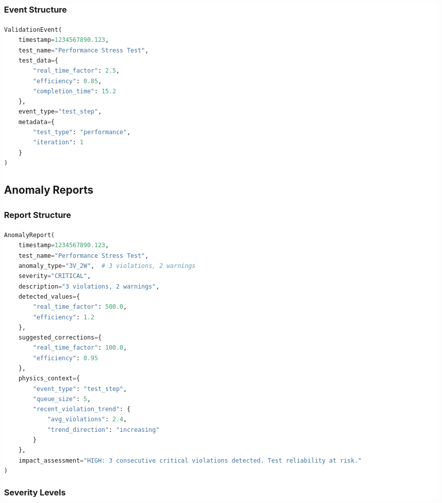 ### Event Structure

```python
ValidationEvent(
    timestamp=1234567890.123,
    test_name="Performance Stress Test",
    test_data={
        "real_time_factor": 2.5,
        "efficiency": 0.85,
        "completion_time": 15.2
    },
    event_type="test_step",
    metadata={
        "test_type": "performance",
        "iteration": 1
    }
)
```

## Anomaly Reports

### Report Structure

```python
AnomalyReport(
    timestamp=1234567890.123,
    test_name="Performance Stress Test",
    anomaly_type="3V_2W",  # 3 violations, 2 warnings
    severity="CRITICAL",
    description="3 violations, 2 warnings",
    detected_values={
        "real_time_factor": 500.0,
        "efficiency": 1.2
    },
    suggested_corrections={
        "real_time_factor": 100.0,
        "efficiency": 0.95
    },
    physics_context={
        "event_type": "test_step",
        "queue_size": 5,
        "recent_violation_trend": {
            "avg_violations": 2.4,
            "trend_direction": "increasing"
        }
    },
    impact_assessment="HIGH: 3 consecutive critical violations detected. Test reliability at risk."
)
```

### Severity Levels
